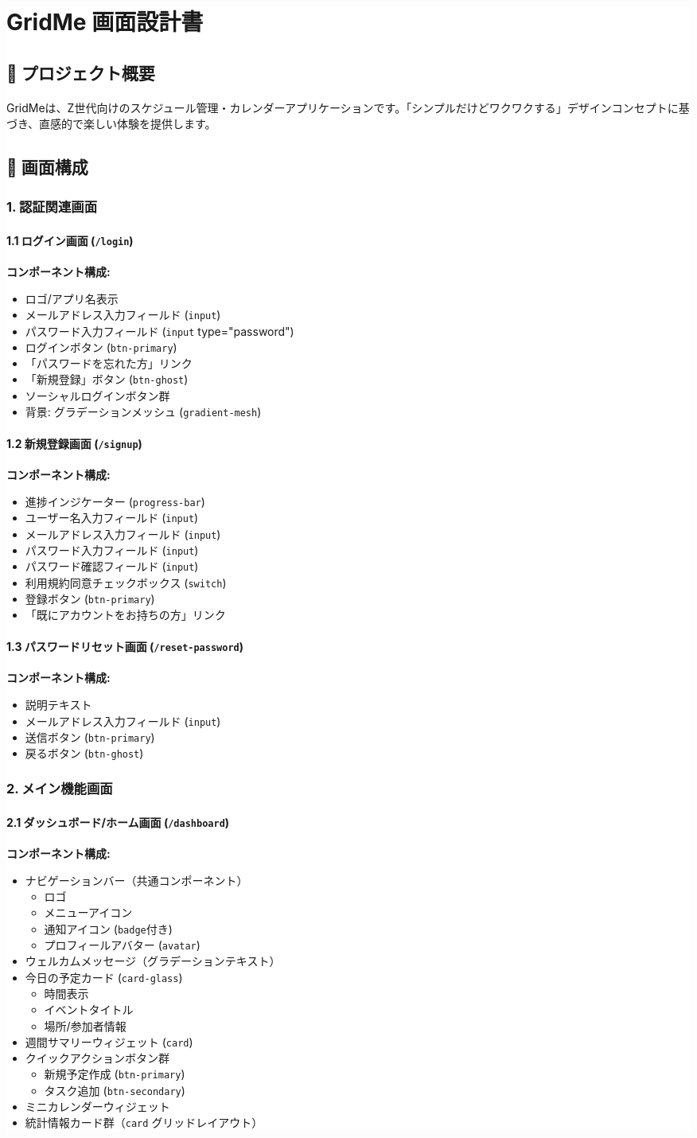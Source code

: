 # GridMe 画面設計書

## 🎯 プロジェクト概要
GridMeは、Z世代向けのスケジュール管理・カレンダーアプリケーションです。「シンプルだけどワクワクする」デザインコンセプトに基づき、直感的で楽しい体験を提供します。

## 📱 画面構成

### 1. 認証関連画面

#### 1.1 ログイン画面 (`/login`)
**コンポーネント構成:**
- ロゴ/アプリ名表示
- メールアドレス入力フィールド (`input`)
- パスワード入力フィールド (`input` type="password")
- ログインボタン (`btn-primary`)
- 「パスワードを忘れた方」リンク
- 「新規登録」ボタン (`btn-ghost`)
- ソーシャルログインボタン群
- 背景: グラデーションメッシュ (`gradient-mesh`)

#### 1.2 新規登録画面 (`/signup`)
**コンポーネント構成:**
- 進捗インジケーター (`progress-bar`)
- ユーザー名入力フィールド (`input`)
- メールアドレス入力フィールド (`input`)
- パスワード入力フィールド (`input`)
- パスワード確認フィールド (`input`)
- 利用規約同意チェックボックス (`switch`)
- 登録ボタン (`btn-primary`)
- 「既にアカウントをお持ちの方」リンク

#### 1.3 パスワードリセット画面 (`/reset-password`)
**コンポーネント構成:**
- 説明テキスト
- メールアドレス入力フィールド (`input`)
- 送信ボタン (`btn-primary`)
- 戻るボタン (`btn-ghost`)

### 2. メイン機能画面

#### 2.1 ダッシュボード/ホーム画面 (`/dashboard`)
**コンポーネント構成:**
- ナビゲーションバー（共通コンポーネント）
  - ロゴ
  - メニューアイコン
  - 通知アイコン (`badge`付き)
  - プロフィールアバター (`avatar`)
- ウェルカムメッセージ（グラデーションテキスト）
- 今日の予定カード (`card-glass`)
  - 時間表示
  - イベントタイトル
  - 場所/参加者情報
- 週間サマリーウィジェット (`card`)
- クイックアクションボタン群
  - 新規予定作成 (`btn-primary`)
  - タスク追加 (`btn-secondary`)
- ミニカレンダーウィジェット
- 統計情報カード群（`card` グリッドレイアウト）

